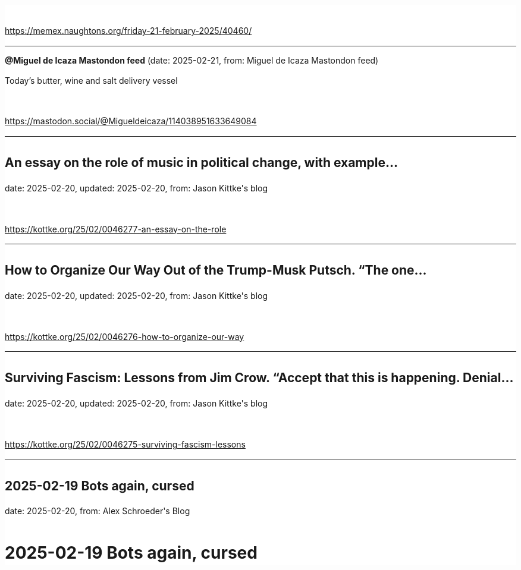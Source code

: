 <br> 

<https://memex.naughtons.org/friday-21-february-2025/40460/>

---

**@Miguel de Icaza Mastondon feed** (date: 2025-02-21, from: Miguel de Icaza Mastondon feed)

<p>Today’s butter, wine and salt delivery vessel</p> 

<br> 

<https://mastodon.social/@Migueldeicaza/114038951633649084>

---

##  An essay on the role of music in political change, with example... 

date: 2025-02-20, updated: 2025-02-20, from: Jason Kittke's blog

 

<br> 

<https://kottke.org/25/02/0046277-an-essay-on-the-role>

---

##  How to Organize Our Way Out of the Trump-Musk Putsch. &#8220;The one... 

date: 2025-02-20, updated: 2025-02-20, from: Jason Kittke's blog

 

<br> 

<https://kottke.org/25/02/0046276-how-to-organize-our-way>

---

##  Surviving Fascism: Lessons from Jim Crow. &#8220;Accept that this is happening. Denial... 

date: 2025-02-20, updated: 2025-02-20, from: Jason Kittke's blog

 

<br> 

<https://kottke.org/25/02/0046275-surviving-fascism-lessons>

---

## 2025-02-19 Bots again, cursed

date: 2025-02-20, from: Alex Schroeder's Blog

<h1 id="2025-02-19-bots-again-cursed">2025-02-19 Bots again, cursed</h1>
